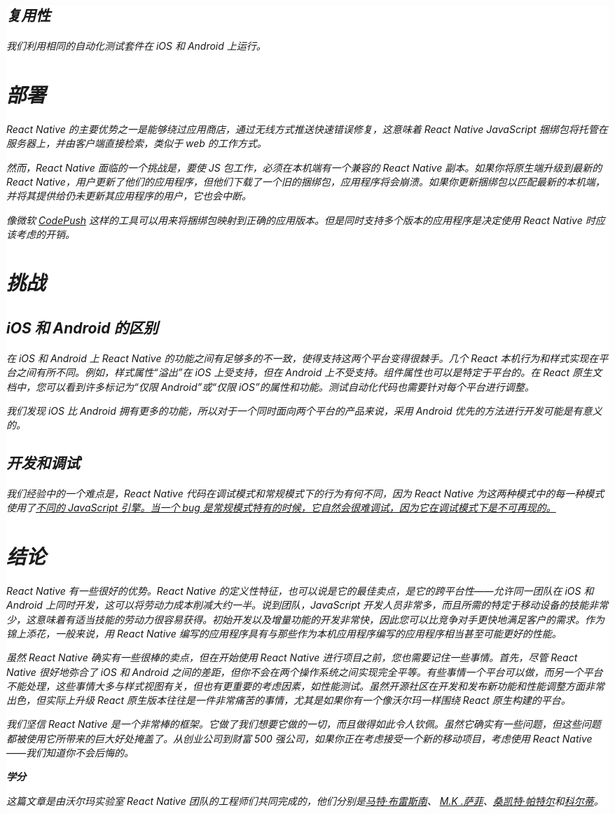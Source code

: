 ## *复用性*

*我们利用相同的自动化测试套件在 iOS 和 Android 上运行。*

# *部署*

*React Native 的主要优势之一是能够绕过应用商店，通过无线方式推送快速错误修复，这意味着 React Native JavaScript 捆绑包将托管在服务器上，并由客户端直接检索，类似于 web 的工作方式。*

*然而，React Native 面临的一个挑战是，要使 JS 包工作，必须在本机端有一个兼容的 React Native 副本。如果你将原生端升级到最新的 React Native，用户更新了他们的应用程序，但他们下载了一个旧的捆绑包，应用程序将会崩溃。如果你更新捆绑包以匹配最新的本机端，并将其提供给仍未更新其应用程序的用户，它也会中断。*

*像微软 [CodePush](https://github.com/Microsoft/react-native-code-push) 这样的工具可以用来将捆绑包映射到正确的应用版本。但是同时支持多个版本的应用程序是决定使用 React Native 时应该考虑的开销。*

# *挑战*

## *iOS 和 Android 的区别*

*在 iOS 和 Android 上 React Native 的功能之间有足够多的不一致，使得支持这两个平台变得很棘手。几个 React 本机行为和样式实现在平台之间有所不同。例如，样式属性“溢出”在 iOS 上受支持，但在 Android 上不受支持。组件属性也可以是特定于平台的。在 React 原生文档中，您可以看到许多标记为“仅限 Android”或“仅限 iOS”的属性和功能。测试自动化代码也需要针对每个平台进行调整。*

*我们发现 iOS 比 Android 拥有更多的功能，所以对于一个同时面向两个平台的产品来说，采用 Android 优先的方法进行开发可能是有意义的。*

## *开发和调试*

*我们经验中的一个难点是，React Native 代码在调试模式和常规模式下的行为有何不同，因为 React Native 为这两种模式中的每一种模式使用了[不同的 JavaScript 引擎。当一个 bug 是常规模式特有的时候，它自然会很难调试，因为它在调试模式下是不可再现的。](https://facebook.github.io/react-native/docs/javascript-environment.html#javascript-runtime)*

# *结论*

*React Native 有一些很好的优势。React Native 的定义性特征，也可以说是它的最佳卖点，是它的跨平台性——允许同一团队在 iOS 和 Android 上同时开发，这可以将劳动力成本削减大约一半。说到团队，JavaScript 开发人员非常多，而且所需的特定于移动设备的技能非常少，这意味着有适当技能的劳动力很容易获得。初始开发以及增量功能的开发非常快，因此您可以比竞争对手更快地满足客户的需求。作为锦上添花，一般来说，用 React Native 编写的应用程序具有与那些作为本机应用程序编写的应用程序相当甚至可能更好的性能。*

*虽然 React Native 确实有一些很棒的卖点，但在开始使用 React Native 进行项目之前，您也需要记住一些事情。首先，尽管 React Native 很好地弥合了 iOS 和 Android 之间的差距，但你不会在两个操作系统之间实现完全平等。有些事情一个平台可以做，而另一个平台不能处理，这些事情大多与样式视图有关，但也有更重要的考虑因素，如性能测试。虽然开源社区在开发和发布新功能和性能调整方面非常出色，但实际上升级 React 原生版本往往是一件非常痛苦的事情，尤其是如果你有一个像沃尔玛一样围绕 React 原生构建的平台。*

*我们坚信 React Native 是一个非常棒的框架。它做了我们想要它做的一切，而且做得如此令人钦佩。虽然它确实有一些问题，但这些问题都被使用它所带来的巨大好处掩盖了。从创业公司到财富 500 强公司，如果你正在考虑接受一个新的移动项目，考虑使用 React Native——我们知道你不会后悔的。*

***学分***

*这篇文章是由沃尔玛实验室 React Native 团队的工程师们共同完成的，他们分别是[马特·布雷斯南](https://medium.com/u/bbf6a1d22e3?source=post_page-----cdd140589560--------------------------------)、 [M.K .萨菲](https://medium.com/u/a4da983a03a0?source=post_page-----cdd140589560--------------------------------)、[桑凯特·帕特尔](https://medium.com/u/3736ca4de438?source=post_page-----cdd140589560--------------------------------)和[科尔蒂](https://medium.com/u/5d46542ee15f?source=post_page-----cdd140589560--------------------------------)。*



